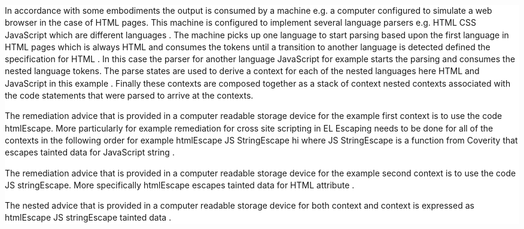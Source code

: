 In accordance with some embodiments the output is consumed by a machine e.g. a computer configured to simulate a web browser in the case of HTML pages. This machine is configured to implement several language parsers e.g. HTML CSS JavaScript which are different languages . The machine picks up one language to start parsing based upon the first language in HTML pages which is always HTML and consumes the tokens until a transition to another language is detected defined the specification for HTML . In this case the parser for another language JavaScript for example starts the parsing and consumes the nested language tokens. The parse states are used to derive a context for each of the nested languages here HTML and JavaScript in this example . Finally these contexts are composed together as a stack of context nested contexts associated with the code statements that were parsed to arrive at the contexts.

The remediation advice that is provided in a computer readable storage device for the example first context is to use the code htmlEscape. More particularly for example remediation for cross site scripting in EL Escaping needs to be done for all of the contexts in the following order for example htmlEscape JS StringEscape hi where JS StringEscape is a function from Coverity that escapes tainted data for JavaScript string .

The remediation advice that is provided in a computer readable storage device for the example second context is to use the code JS stringEscape. More specifically htmlEscape escapes tainted data for HTML attribute .

The nested advice that is provided in a computer readable storage device for both context and context is expressed as htmlEscape JS stringEscape tainted data .

